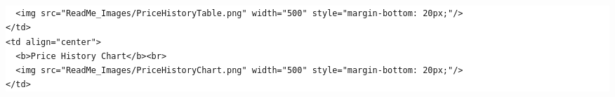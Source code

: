       <img src="ReadMe_Images/PriceHistoryTable.png" width="500" style="margin-bottom: 20px;"/>
    </td>
    <td align="center">
      <b>Price History Chart</b><br>
      <img src="ReadMe_Images/PriceHistoryChart.png" width="500" style="margin-bottom: 20px;"/>
    </td>
  </tr>
</table>
